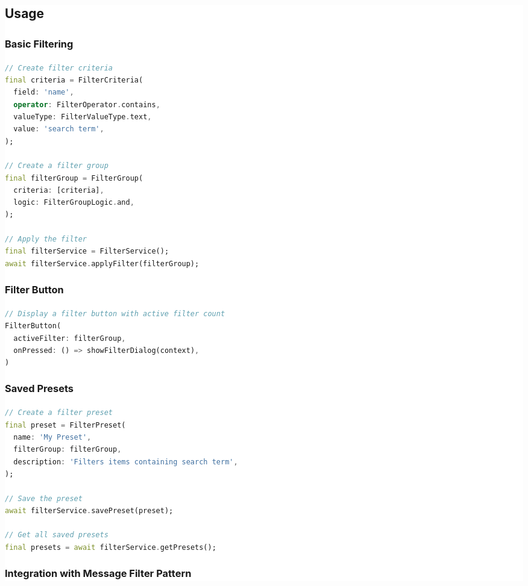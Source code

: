 ## Usage

### Basic Filtering

```dart
// Create filter criteria
final criteria = FilterCriteria(
  field: 'name',
  operator: FilterOperator.contains,
  valueType: FilterValueType.text,
  value: 'search term',
);

// Create a filter group
final filterGroup = FilterGroup(
  criteria: [criteria],
  logic: FilterGroupLogic.and,
);

// Apply the filter
final filterService = FilterService();
await filterService.applyFilter(filterGroup);
```

### Filter Button

```dart
// Display a filter button with active filter count
FilterButton(
  activeFilter: filterGroup,
  onPressed: () => showFilterDialog(context),
)
```

### Saved Presets

```dart
// Create a filter preset
final preset = FilterPreset(
  name: 'My Preset',
  filterGroup: filterGroup,
  description: 'Filters items containing search term',
);

// Save the preset
await filterService.savePreset(preset);

// Get all saved presets
final presets = await filterService.getPresets();
```

### Integration with Message Filter Pattern
